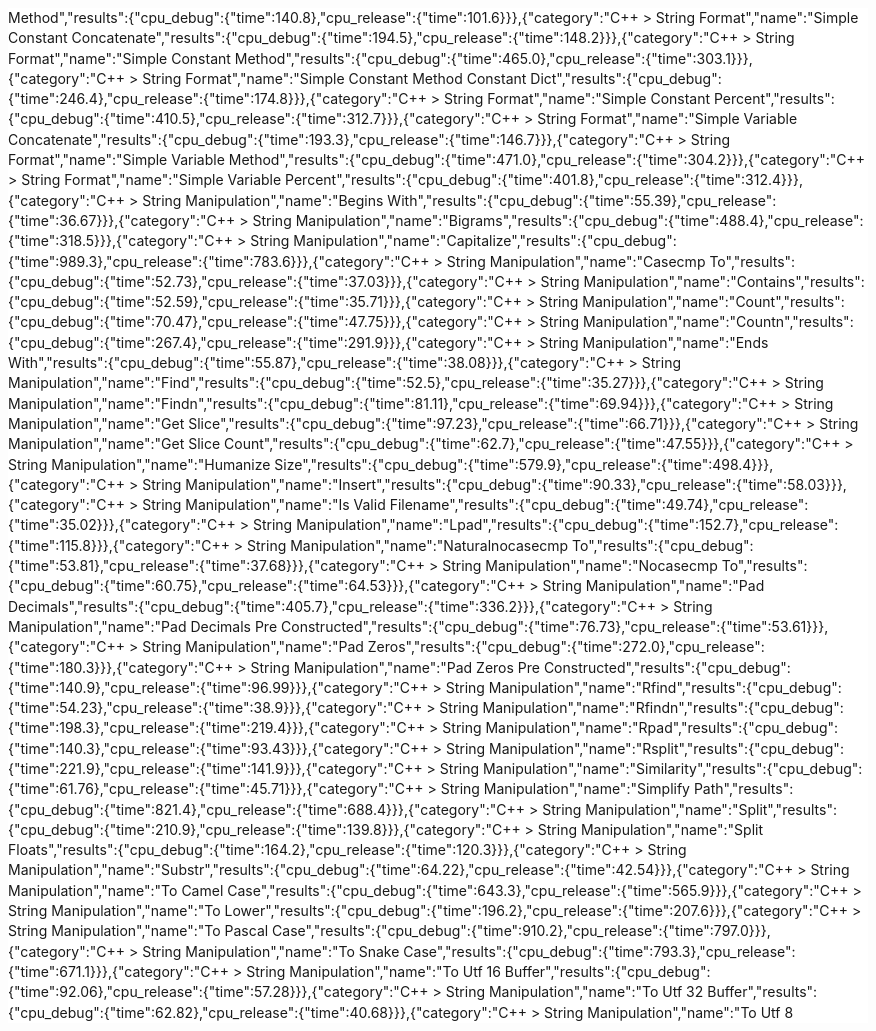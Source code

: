 Method","results":{"cpu_debug":{"time":140.8},"cpu_release":{"time":101.6}}},{"category":"C++ > String Format","name":"Simple Constant Concatenate","results":{"cpu_debug":{"time":194.5},"cpu_release":{"time":148.2}}},{"category":"C++ > String Format","name":"Simple Constant Method","results":{"cpu_debug":{"time":465.0},"cpu_release":{"time":303.1}}},{"category":"C++ > String Format","name":"Simple Constant Method Constant Dict","results":{"cpu_debug":{"time":246.4},"cpu_release":{"time":174.8}}},{"category":"C++ > String Format","name":"Simple Constant Percent","results":{"cpu_debug":{"time":410.5},"cpu_release":{"time":312.7}}},{"category":"C++ > String Format","name":"Simple Variable Concatenate","results":{"cpu_debug":{"time":193.3},"cpu_release":{"time":146.7}}},{"category":"C++ > String Format","name":"Simple Variable Method","results":{"cpu_debug":{"time":471.0},"cpu_release":{"time":304.2}}},{"category":"C++ > String Format","name":"Simple Variable Percent","results":{"cpu_debug":{"time":401.8},"cpu_release":{"time":312.4}}},{"category":"C++ > String Manipulation","name":"Begins With","results":{"cpu_debug":{"time":55.39},"cpu_release":{"time":36.67}}},{"category":"C++ > String Manipulation","name":"Bigrams","results":{"cpu_debug":{"time":488.4},"cpu_release":{"time":318.5}}},{"category":"C++ > String Manipulation","name":"Capitalize","results":{"cpu_debug":{"time":989.3},"cpu_release":{"time":783.6}}},{"category":"C++ > String Manipulation","name":"Casecmp To","results":{"cpu_debug":{"time":52.73},"cpu_release":{"time":37.03}}},{"category":"C++ > String Manipulation","name":"Contains","results":{"cpu_debug":{"time":52.59},"cpu_release":{"time":35.71}}},{"category":"C++ > String Manipulation","name":"Count","results":{"cpu_debug":{"time":70.47},"cpu_release":{"time":47.75}}},{"category":"C++ > String Manipulation","name":"Countn","results":{"cpu_debug":{"time":267.4},"cpu_release":{"time":291.9}}},{"category":"C++ > String Manipulation","name":"Ends With","results":{"cpu_debug":{"time":55.87},"cpu_release":{"time":38.08}}},{"category":"C++ > String Manipulation","name":"Find","results":{"cpu_debug":{"time":52.5},"cpu_release":{"time":35.27}}},{"category":"C++ > String Manipulation","name":"Findn","results":{"cpu_debug":{"time":81.11},"cpu_release":{"time":69.94}}},{"category":"C++ > String Manipulation","name":"Get Slice","results":{"cpu_debug":{"time":97.23},"cpu_release":{"time":66.71}}},{"category":"C++ > String Manipulation","name":"Get Slice Count","results":{"cpu_debug":{"time":62.7},"cpu_release":{"time":47.55}}},{"category":"C++ > String Manipulation","name":"Humanize Size","results":{"cpu_debug":{"time":579.9},"cpu_release":{"time":498.4}}},{"category":"C++ > String Manipulation","name":"Insert","results":{"cpu_debug":{"time":90.33},"cpu_release":{"time":58.03}}},{"category":"C++ > String Manipulation","name":"Is Valid Filename","results":{"cpu_debug":{"time":49.74},"cpu_release":{"time":35.02}}},{"category":"C++ > String Manipulation","name":"Lpad","results":{"cpu_debug":{"time":152.7},"cpu_release":{"time":115.8}}},{"category":"C++ > String Manipulation","name":"Naturalnocasecmp To","results":{"cpu_debug":{"time":53.81},"cpu_release":{"time":37.68}}},{"category":"C++ > String Manipulation","name":"Nocasecmp To","results":{"cpu_debug":{"time":60.75},"cpu_release":{"time":64.53}}},{"category":"C++ > String Manipulation","name":"Pad Decimals","results":{"cpu_debug":{"time":405.7},"cpu_release":{"time":336.2}}},{"category":"C++ > String Manipulation","name":"Pad Decimals Pre Constructed","results":{"cpu_debug":{"time":76.73},"cpu_release":{"time":53.61}}},{"category":"C++ > String Manipulation","name":"Pad Zeros","results":{"cpu_debug":{"time":272.0},"cpu_release":{"time":180.3}}},{"category":"C++ > String Manipulation","name":"Pad Zeros Pre Constructed","results":{"cpu_debug":{"time":140.9},"cpu_release":{"time":96.99}}},{"category":"C++ > String Manipulation","name":"Rfind","results":{"cpu_debug":{"time":54.23},"cpu_release":{"time":38.9}}},{"category":"C++ > String Manipulation","name":"Rfindn","results":{"cpu_debug":{"time":198.3},"cpu_release":{"time":219.4}}},{"category":"C++ > String Manipulation","name":"Rpad","results":{"cpu_debug":{"time":140.3},"cpu_release":{"time":93.43}}},{"category":"C++ > String Manipulation","name":"Rsplit","results":{"cpu_debug":{"time":221.9},"cpu_release":{"time":141.9}}},{"category":"C++ > String Manipulation","name":"Similarity","results":{"cpu_debug":{"time":61.76},"cpu_release":{"time":45.71}}},{"category":"C++ > String Manipulation","name":"Simplify Path","results":{"cpu_debug":{"time":821.4},"cpu_release":{"time":688.4}}},{"category":"C++ > String Manipulation","name":"Split","results":{"cpu_debug":{"time":210.9},"cpu_release":{"time":139.8}}},{"category":"C++ > String Manipulation","name":"Split Floats","results":{"cpu_debug":{"time":164.2},"cpu_release":{"time":120.3}}},{"category":"C++ > String Manipulation","name":"Substr","results":{"cpu_debug":{"time":64.22},"cpu_release":{"time":42.54}}},{"category":"C++ > String Manipulation","name":"To Camel Case","results":{"cpu_debug":{"time":643.3},"cpu_release":{"time":565.9}}},{"category":"C++ > String Manipulation","name":"To Lower","results":{"cpu_debug":{"time":196.2},"cpu_release":{"time":207.6}}},{"category":"C++ > String Manipulation","name":"To Pascal Case","results":{"cpu_debug":{"time":910.2},"cpu_release":{"time":797.0}}},{"category":"C++ > String Manipulation","name":"To Snake Case","results":{"cpu_debug":{"time":793.3},"cpu_release":{"time":671.1}}},{"category":"C++ > String Manipulation","name":"To Utf 16 Buffer","results":{"cpu_debug":{"time":92.06},"cpu_release":{"time":57.28}}},{"category":"C++ > String Manipulation","name":"To Utf 32 Buffer","results":{"cpu_debug":{"time":62.82},"cpu_release":{"time":40.68}}},{"category":"C++ > String Manipulation","name":"To Utf 8